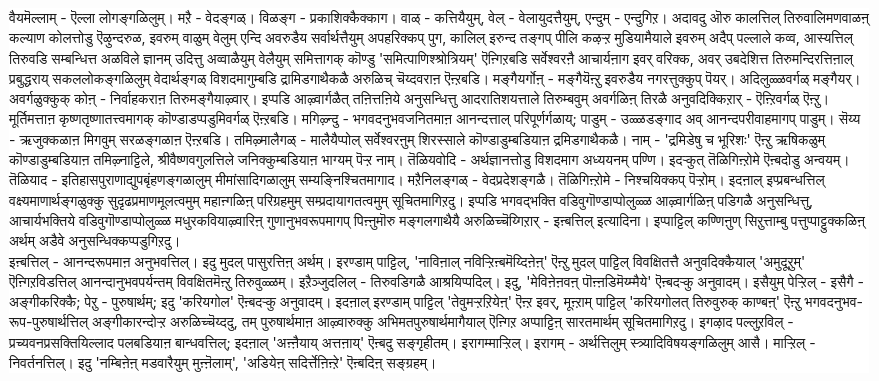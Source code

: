वैयमॆल्लाम् - ऎल्ला लोगङ्गळिलुम्। मऱै - वेदङ्गळ्। विळङ्ग - प्रकाशिक्कैक्काग। वाळ् - कत्तियैयुम्, वेल् - वेलायुदत्तैयुम्, एन्दुम् - एन्दुगिऱ। अदावदु ऒरु कालत्तिल् तिरुवालिमणवाळऩ् कल्याण कोलत्तोडु ऎऴुन्दरुळ, इवरुम् वाळुम् वेलुम् एन्दि अवरुडैय सर्वार्थत्तैयुम् अपहरिक्कप् पुग, कालिल् इरुन्द तङ्गप् पीलि कऴऱ्ऱ मुडियामैयाले इवरुम् अदैप् पल्लाले कव्व, आस्यत्तिल् तिरुवडि सम्बन्धित्त अळविले ज्ञानम् उदित्तु अव्वाळैयुम् वेलैयुम् समित्तागक् कॊण्डु 'समित्पाणिश्श्रोत्रियम्' ऎऩ्गिऱबडि सर्वेश्वरऩै आचार्यऩाग इवर् वरिक्क, अवर् उबदेशित्त तिरुमन्दिरत्तिऩाल् प्रबुद्धराय् सकललोकङ्गळिलुम् वेदार्थङ्गळ् विशदमागुम्बडि द्रामिडगाथैकळै अरुळिच् चॆय्दवराऩ ऎऩ्ऱबडि। मङ्गैयर्गोऩ् - मङ्गैयॆऩ्ऱु इवरुडैय नगरत्तुक्कुप् पॆयर्। अदिलुळ्ळवर्गळ् मङ्गैयर्। अवर्गळुक्कुक् कोऩ् - निर्वाहकराऩ तिरुमङ्गैयाऴ्वार्। इप्पडि आऴ्वार्गळैत् तऩित्तऩिये अनुसन्धित्तु आदरातिशयत्ताले तिरुम्बवुम् अवर्गळिऩ् तिरळै अनुवदिक्किऱार् - ऎऩ्ऱिवर्गळ् ऎऩ्ऱु। मूर्तिमत्ताऩ कृष्णतृष्णातत्त्वमागक् कॊण्डाडप्पडुमिवर्गळ् ऎऩ्ऱबडि। मगिऴ्न्दु - भगवदनुभवजनितमाऩ आनन्दत्ताल् परिपूर्णर्गळाय्; पाडुम् - उळ्ळडङ्गाद अव् आनन्दपरीवाहमागप् पाडुम्। सॆय्य - ऋजुक्कळाऩ मिगवुम् सरळङ्गळाऩ ऎऩ्ऱबडि। तमिऴ्मालैगळ् - मालैयैप्पोल् सर्वेश्वरऩुम् शिरस्साले कॊण्डाडुम्बडियाऩ द्रमिडगाथैकळै। नाम् - 'द्रमिडेषु च भूरिशः' ऎऩ्ऱु ऋषिकळुम् कॊण्डाडुम्बडियाऩ तमिऴ्नाट्टिले, श्रीवैष्णवगुलत्तिले जनिक्कुम्बडियाऩ भाग्यम् पॆऱ्ऱ नाम्। तॆळियवोदि - अर्थज्ञानत्तोडु विशदमाग अध्ययनम् पण्णि। इदऱ्कुत् तॆळिगिऩ्ऱोमे ऎऩ्बदोडु अन्वयम्। तॆळियाद - इतिहासपुराणाद्युपबृंहणङ्गळालुम् मीमांसादिगळालुम् सम्यङ्निश्चितमागाद। मऱैनिलङ्गळ् - वेदप्रदेशङ्गळै। तॆळिगिऩ्ऱोमे - निश्चयिक्कप् पॆऱ्ऱोम्। इदऩाल् इप्प्रबन्धत्तिल् वक्ष्यमाणार्थङ्गळुक्कु सुदृढप्रमाणमूलत्वमुम् महाऩ्गळिऩ् परिग्रहमुम् सम्प्रदायागतत्वमुम् सूचितमागिऱदु। इप्पडि भगवद्भक्ति वडिवुगॊण्डाप्पोलुळ्ळ आऴ्वार्गळिऩ् पडिगळै अनुसन्धित्तु, आचार्यभक्तिये वडिवुगॊण्डाप्पोलुळ्ळ मधुरकवियाऴ्वारिऩ् गुणानुभवरूपमागप् पिऩ्ऩुमॊरु मङ्गलगाथैयै अरुळिच्चॆय्गिऱार् - इऩ्बत्तिल् इत्यादिना। इप्पाट्टिल् कण्णिऩुण् सिऱुत्ताम्बु पत्तुप्पाट्टुक्कळिऩ् अर्थम् अडैवे अनुसन्धिक्कप्पडुगिऱदु।   
इऩ्बत्तिल् - आनन्दरूपमाऩ अनुभवत्तिल्। इदु मुदल् पासुरत्तिऩ् अर्थम्। इरण्डाम् पाट्टिल्, 'नाविऩाल् नविऱ्ऱिऩ्बमॆय्दिऩेऩ्' ऎऩ्ऱु मुदल् पाट्टिल् विवक्षितत्तै अनुवदिक्कैयाल् 'अमुदूऱुम्' ऎऩ्गिऱविडत्तिल् आनन्दानुभवपर्यन्तम् विवक्षितमॆऩ्ऱु तिरुवुळ्ळम्। इऱैञ्जुदलिल् - तिरुवडिगळै आश्रयिप्पदिल्। इदु, 'मेविऩेऩवऩ् पॊऩ्ऩडिमॆय्म्मैये' ऎऩ्बदऱ्कु अनुवादम्। इसैयुम् पेऱ्ऱिल् - इसैगै - अङ्गीकरिक्कै; पेऱु - पुरुषार्थम्; इदु 'करियगोल' ऎऩ्बदऱ्कु अनुवादम्। इदऩाल् इरण्डाम् पाट्टिल् 'तेवुमऱ्ऱऱियेऩ्' ऎऩ्ऱ इवर्, मूऩ्ऱाम् पाट्टिल् 'करियगोलत् तिरुवुरुक् काण्बऩ्' ऎऩ्ऱु भगवदनुभव-रूप-पुरुषार्थत्तिल् अङ्गीकारन्दोऱ्ऱ अरुळिच्चॆय्ददु, तम् पुरुषार्थमाऩ आऴ्वारुक्कु अभिमतपुरुषार्थमागैयाल् ऎऩ्गिऱ अप्पाट्टिऩ् सारतमार्थम् सूचितमागिऱदु। इगऴाद पल्लुऱविल् - प्रच्यवनप्रसक्तियिल्लाद पलबडियाऩ बान्धवत्तिल्; इदऩाल् 'अऩ्ऩैयाय् अत्तऩाय्' ऎऩ्बदु सङ्गृहीतम्। इरागम्माऱ्ऱिल्। इरागम् - अर्थत्तिलुम् स्त्र्यादिविषयङ्गळिलुम् आसै। माऱ्ऱिल् - निवर्तनत्तिल्। इदु 'नम्बिऩेऩ् मडवारैयुम् मुऩ्ऩॆलाम्', 'अडियेऩ् सदिर्त्तेऩिऩ्ऱे' ऎऩ्बदिऩ् सङ्ग्रहम्।  
